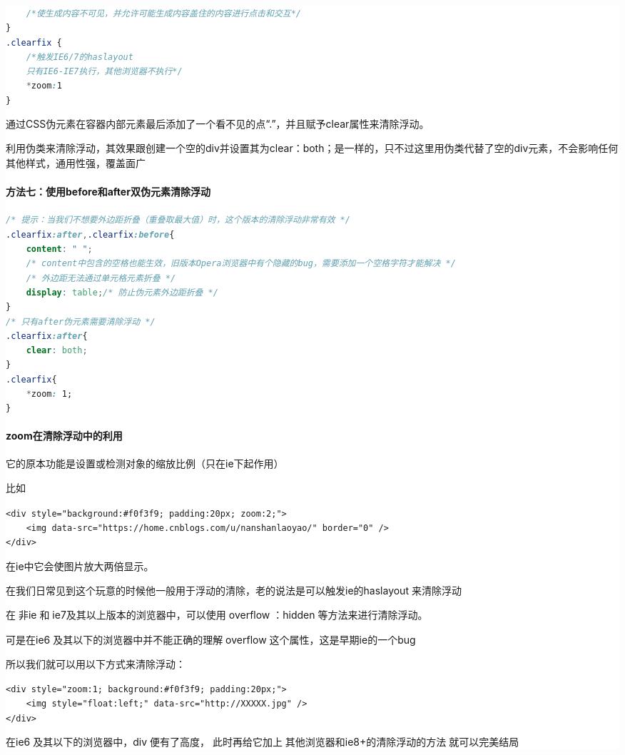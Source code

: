 ```css
    /*使生成内容不可见，并允许可能生成内容盖住的内容进行点击和交互*/
}
.clearfix {
    /*触发IE6/7的haslayout
    只有IE6-IE7执行，其他浏览器不执行*/
    *zoom:1
}
```

通过CSS伪元素在容器内部元素最后添加了一个看不见的点“.”，并且赋予clear属性来清除浮动。 

利用伪类来清除浮动，其效果跟创建一个空的div并设置其为clear：both；是一样的，只不过这里用伪类代替了空的div元素，不会影响任何其他样式，通用性强，覆盖面广

#### 方法七：使用before和after双伪元素清除浮动

```css
/* 提示：当我们不想要外边距折叠（重叠取最大值）时，这个版本的清除浮动非常有效 */
.clearfix:after,.clearfix:before{
    content: " ";
    /* content中包含的空格也能生效，旧版本Opera浏览器中有个隐藏的bug，需要添加一个空格字符才能解决 */
	/* 外边距无法通过单元格元素折叠 */
    display: table;/* 防止伪元素外边距折叠 */
}
/* 只有after伪元素需要清除浮动 */
.clearfix:after{
    clear: both;
}
.clearfix{
    *zoom: 1;
}
```

#### zoom在清除浮动中的利用

它的原本功能是设置或检测对象的缩放比例（只在ie下起作用）

比如  

```
<div style="background:#f0f3f9; padding:20px; zoom:2;">
    <img data-src="https://home.cnblogs.com/u/nanshanlaoyao/" border="0" />
</div>
```

在ie中它会使图片放大两倍显示。

在我们日常见到这个玩意的时候他一般用于浮动的清除，老的说法是可以触发ie的haslayout 来清除浮动

在 非ie 和 ie7及其以上版本的浏览器中，可以使用 overflow ：hidden 等方法来进行清除浮动。

可是在ie6 及其以下的浏览器中并不能正确的理解 overflow 这个属性，这是早期ie的一个bug

所以我们就可以用以下方式来清除浮动：

```
<div style="zoom:1; background:#f0f3f9; padding:20px;">
    <img style="float:left;" data-src="http://XXXXX.jpg" />
</div>
```

在ie6 及其以下的浏览器中，div 便有了高度， 此时再给它加上 其他浏览器和ie8+的清除浮动的方法 就可以完美结局 



